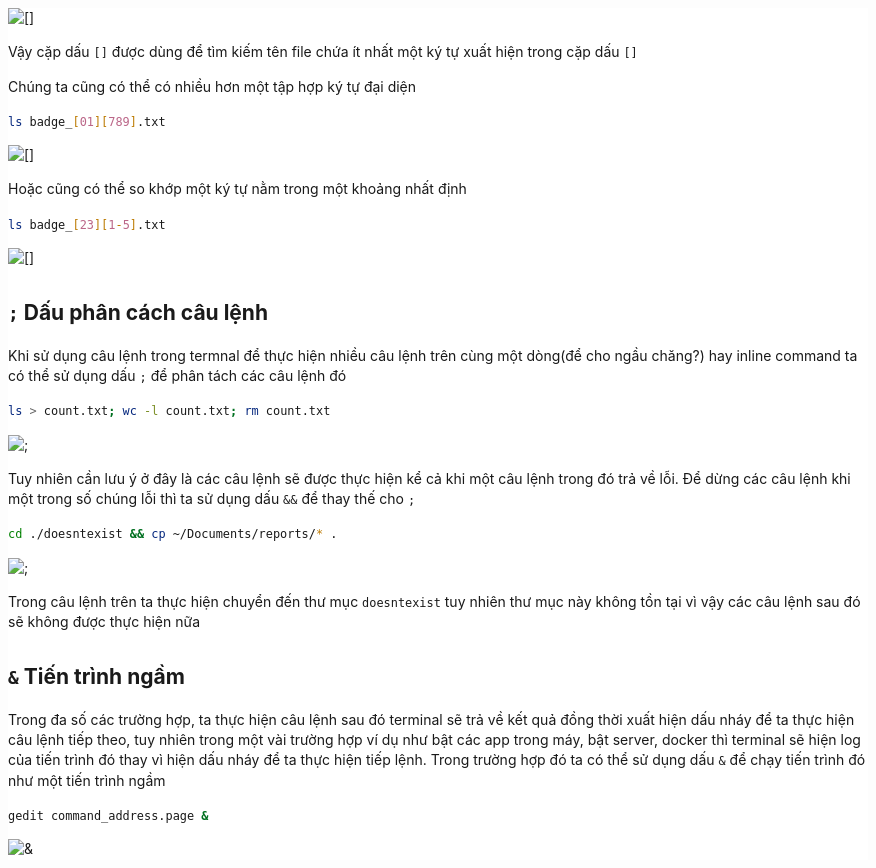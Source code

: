 ![[]](https://www.howtogeek.com/wp-content/uploads/2019/09/x17-1.png.pagespeed.gp+jp+jw+pj+ws+js+rj+rp+rw+ri+cp+md.ic.aTo0T52mP0.png)

Vậy cặp dấu `[]` được dùng để tìm kiếm tên file chứa ít nhất một ký tự xuất hiện trong cặp dấu `[]`

Chúng ta cũng có thể có nhiều hơn một tập hợp ký tự đại diện

```bash
ls badge_[01][789].txt
```

![[]](https://www.howtogeek.com/wp-content/uploads/2019/09/x18-1.png.pagespeed.gp+jp+jw+pj+ws+js+rj+rp+rw+ri+cp+md.ic.o4O-eCjjOK.png)

Hoặc cũng có thể so khớp một ký tự nằm trong một khoảng nhất định

```bash
ls badge_[23][1-5].txt
```

![[]](https://www.howtogeek.com/wp-content/uploads/2019/09/x19-1.png.pagespeed.gp+jp+jw+pj+ws+js+rj+rp+rw+ri+cp+md.ic.yQLrFGWLRt.png)

## `;` Dấu phân cách câu lệnh

Khi sử dụng câu lệnh trong termnal để thực hiện nhiều câu lệnh trên cùng một dòng(để cho ngầu chăng?) hay inline command ta có thể sử dụng dấu `;` để phân tách các câu lệnh đó

```bash
ls > count.txt; wc -l count.txt; rm count.txt
```

![;](https://www.howtogeek.com/wp-content/uploads/2019/09/x20-1.png.pagespeed.gp+jp+jw+pj+ws+js+rj+rp+rw+ri+cp+md.ic.qhvQtevVn_.png)

Tuy nhiên cần lưu ý ở đây là các câu lệnh sẽ được thực hiện kể cả khi một câu lệnh trong đó trả về lỗi. Để dừng các câu lệnh khi một trong số chúng lỗi thì ta sử dụng dấu `&&` để thay thế cho `;`

```bash
cd ./doesntexist && cp ~/Documents/reports/* .
```

![;](https://www.howtogeek.com/wp-content/uploads/2019/09/21-1.png.pagespeed.ce.vb5_m9ZG4R.png)

Trong câu lệnh trên ta thực hiện chuyển đến thư mục `doesntexist` tuy nhiên thư mục này không tồn tại vì vậy các câu lệnh sau đó sẽ không được thực hiện nữa

## `&` Tiến trình ngầm

Trong đa số các trường hợp, ta thực hiện câu lệnh sau đó terminal sẽ trả về kết quả đồng thời xuất hiện dấu nháy để ta thực hiện câu lệnh tiếp theo, tuy nhiên trong một vài trường hợp ví dụ như bật các app trong máy, bật server, docker thì terminal sẽ hiện log của tiến trình đó thay vì hiện dấu nháy để ta thực hiện tiếp lệnh.
Trong trường hợp đó ta có thể sử dụng dấu `&` để chạy tiến trình đó như một tiến trình ngầm

```bash
gedit command_address.page &
```

![&](https://www.howtogeek.com/wp-content/uploads/2019/09/x22-1.png.pagespeed.gp+jp+jw+pj+ws+js+rj+rp+rw+ri+cp+md.ic.ReNVxRThkv.png)
